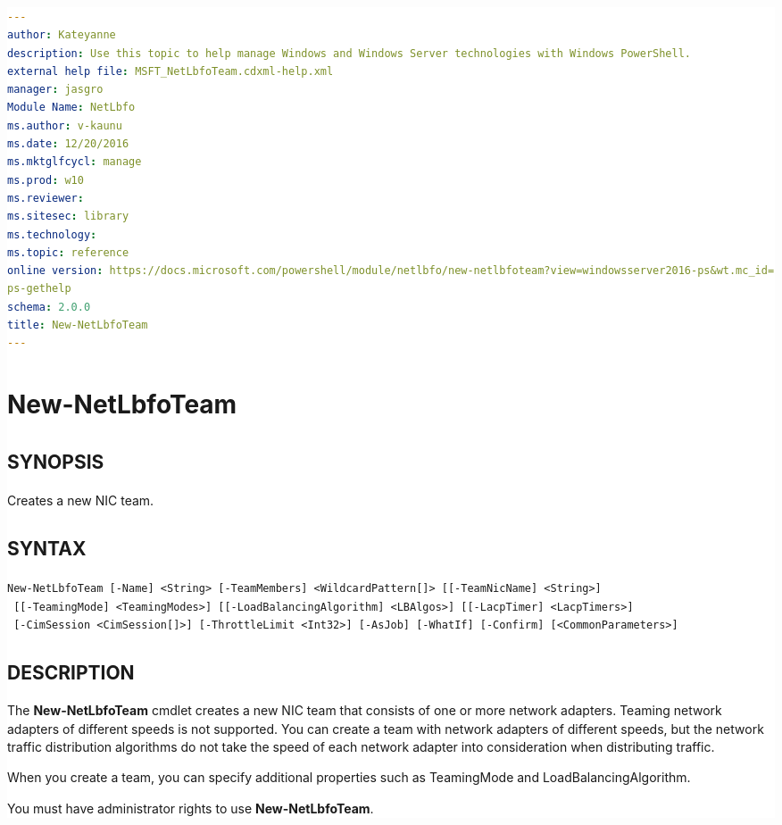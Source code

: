 ```yaml
---
author: Kateyanne
description: Use this topic to help manage Windows and Windows Server technologies with Windows PowerShell.
external help file: MSFT_NetLbfoTeam.cdxml-help.xml
manager: jasgro
Module Name: NetLbfo
ms.author: v-kaunu
ms.date: 12/20/2016
ms.mktglfcycl: manage
ms.prod: w10
ms.reviewer:
ms.sitesec: library
ms.technology:
ms.topic: reference
online version: https://docs.microsoft.com/powershell/module/netlbfo/new-netlbfoteam?view=windowsserver2016-ps&wt.mc_id=ps-gethelp
schema: 2.0.0
title: New-NetLbfoTeam
---
```


# New-NetLbfoTeam

## SYNOPSIS
Creates a new NIC team.

## SYNTAX

```
New-NetLbfoTeam [-Name] <String> [-TeamMembers] <WildcardPattern[]> [[-TeamNicName] <String>]
 [[-TeamingMode] <TeamingModes>] [[-LoadBalancingAlgorithm] <LBAlgos>] [[-LacpTimer] <LacpTimers>]
 [-CimSession <CimSession[]>] [-ThrottleLimit <Int32>] [-AsJob] [-WhatIf] [-Confirm] [<CommonParameters>]
```

## DESCRIPTION
The **New-NetLbfoTeam** cmdlet creates a new NIC team that consists of one or more network adapters.
Teaming network adapters of different speeds is not supported.
You can create a team with network adapters of different speeds, but the network traffic distribution algorithms do not take the speed of each network adapter into consideration when distributing traffic.

When you create a team, you can specify additional properties such as TeamingMode and LoadBalancingAlgorithm.

You must have administrator rights to use **New-NetLbfoTeam**.
